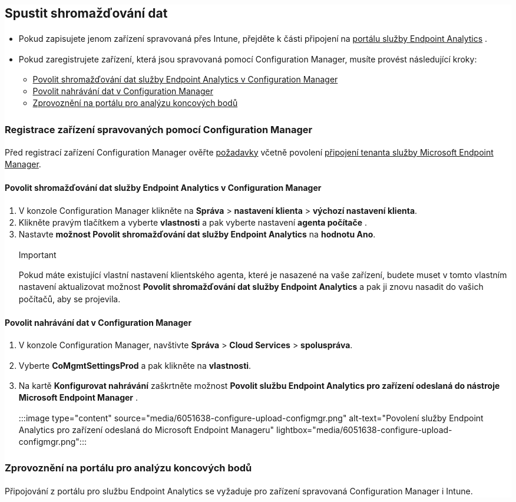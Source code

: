 ## <a name="start-gathering-data"></a><a name="bkmk_uea_start"></a>Spustit shromažďování dat
- Pokud zapisujete jenom zařízení spravovaná přes Intune, přejděte k části připojení na [portálu služby Endpoint Analytics](#bkmk_uea_onboard) .

- Pokud zaregistrujete zařízení, která jsou spravovaná pomocí Configuration Manager, musíte provést následující kroky:
   - [Povolit shromažďování dat služby Endpoint Analytics v Configuration Manager](#bkmk_uea_cm_enroll)
   - [Povolit nahrávání dat v Configuration Manager](#bkmk_uea_cm_upload)
   - [Zprovoznění na portálu pro analýzu koncových bodů](#bkmk_uea_onboard)  

### <a name="enroll-devices-managed-by-configuration-manager"></a><a name="bkmk_uea_cm_enroll"></a>Registrace zařízení spravovaných pomocí Configuration Manager

Před registrací zařízení Configuration Manager ověřte [požadavky](#bkmk_uea_prereq) včetně povolení [připojení tenanta služby Microsoft Endpoint Manager](https://docs.microsoft.com/mem/configmgr/tenant-attach/device-sync-actions). 

#### <a name="enable-endpoint-analytics-data-collection-in-configuration-manager"></a><a name="bkmk_uea_cm_enable"></a>Povolit shromažďování dat služby Endpoint Analytics v Configuration Manager

1. V konzole Configuration Manager klikněte na **Správa**  >  **nastavení klienta**  >  **výchozí nastavení klienta**.
1. Klikněte pravým tlačítkem a vyberte **vlastnosti** a pak vyberte nastavení **agenta počítače** .
1. Nastavte **možnost Povolit shromažďování dat služby Endpoint Analytics** na **hodnotu Ano**.
   > [!Important] 
   > Pokud máte existující vlastní nastavení klientského agenta, které je nasazené na vaše zařízení, budete muset v tomto vlastním nastavení aktualizovat možnost **Povolit shromažďování dat služby Endpoint Analytics** a pak ji znovu nasadit do vašich počítačů, aby se projevila.

#### <a name="enable-data-upload-in-configuration-manager"></a><a name="bkmk_uea_cm_upload"></a>Povolit nahrávání dat v Configuration Manager

1. V konzole Configuration Manager, navštivte **Správa**  >  **Cloud Services**  >  **spoluspráva**.
1. Vyberte **CoMgmtSettingsProd** a pak klikněte na **vlastnosti**.
1. Na kartě **Konfigurovat nahrávání** zaškrtněte možnost **Povolit službu Endpoint Analytics pro zařízení odeslaná do nástroje Microsoft Endpoint Manager** .

   :::image type="content" source="media/6051638-configure-upload-configmgr.png" alt-text="Povolení služby Endpoint Analytics pro zařízení odeslaná do Microsoft Endpoint Manageru" lightbox="media/6051638-configure-upload-configmgr.png":::

### <a name="onboard-in-the-endpoint-analytics-portal"></a><a name="bkmk_uea_onboard"></a>Zprovoznění na portálu pro analýzu koncových bodů
Připojování z portálu pro službu Endpoint Analytics se vyžaduje pro zařízení spravovaná Configuration Manager i Intune.
